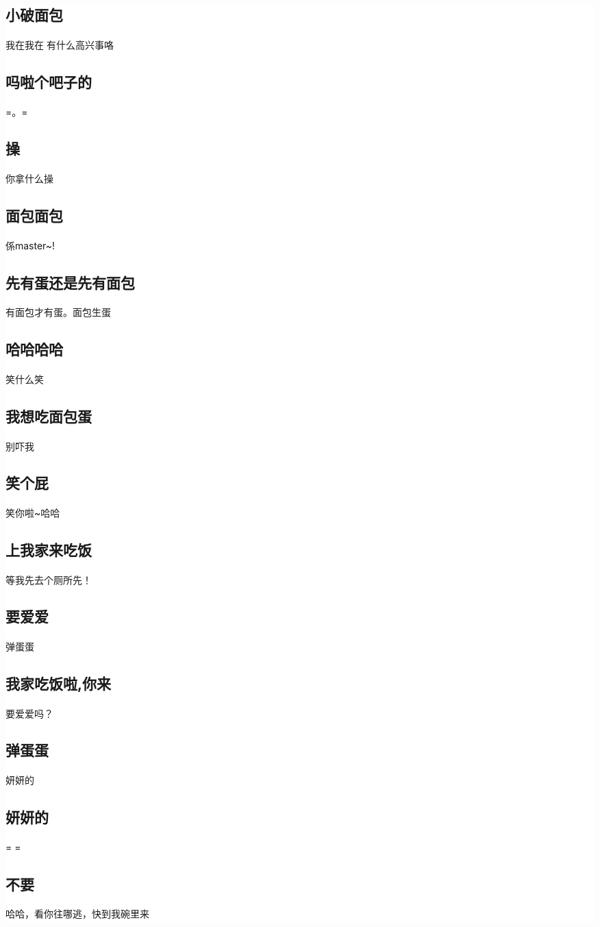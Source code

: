 ## 小破面包
我在我在 有什么高兴事咯

## 吗啦个吧子的
=。=

## 操
你拿什么操

## 面包面包
係master~!

## 先有蛋还是先有面包
有面包才有蛋。面包生蛋

## 哈哈哈哈
笑什么笑

## 我想吃面包蛋
别吓我

## 笑个屁
笑你啦~哈哈

## 上我家来吃饭
等我先去个厕所先！

## 要爱爱
弹蛋蛋

## 我家吃饭啦,你来
要爱爱吗？

## 弹蛋蛋
妍妍的

## 妍妍的
= =

## 不要
哈哈，看你往哪逃，快到我碗里来
